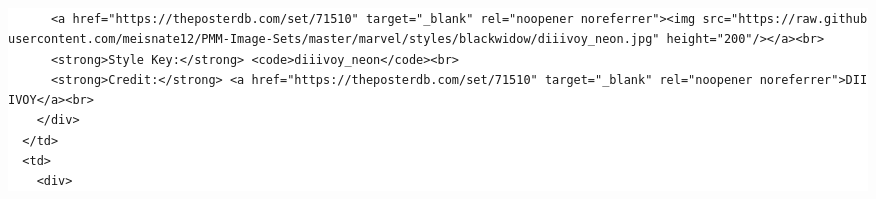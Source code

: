           <a href="https://theposterdb.com/set/71510" target="_blank" rel="noopener noreferrer"><img src="https://raw.githubusercontent.com/meisnate12/PMM-Image-Sets/master/marvel/styles/blackwidow/diiivoy_neon.jpg" height="200"/></a><br>
          <strong>Style Key:</strong> <code>diiivoy_neon</code><br>
          <strong>Credit:</strong> <a href="https://theposterdb.com/set/71510" target="_blank" rel="noopener noreferrer">DIIIVOY</a><br>
        </div>
      </td>
      <td>
        <div>